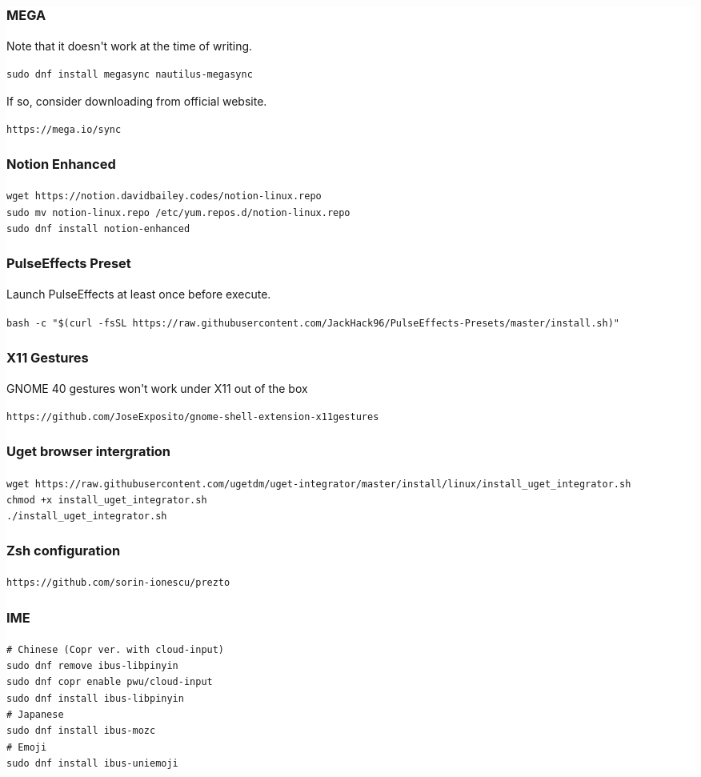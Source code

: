 ### MEGA  
Note that it doesn't work at the time of writing.  
```
sudo dnf install megasync nautilus-megasync
```
If so, consider downloading from official website.
```
https://mega.io/sync
```

### Notion Enhanced  
```
wget https://notion.davidbailey.codes/notion-linux.repo
sudo mv notion-linux.repo /etc/yum.repos.d/notion-linux.repo
sudo dnf install notion-enhanced
```

### PulseEffects Preset  
Launch PulseEffects at least once before execute.  
```
bash -c "$(curl -fsSL https://raw.githubusercontent.com/JackHack96/PulseEffects-Presets/master/install.sh)"
```

### X11 Gestures  
GNOME 40 gestures won't work under X11 out of the box  
```
https://github.com/JoseExposito/gnome-shell-extension-x11gestures
```

### Uget browser intergration  
```
wget https://raw.githubusercontent.com/ugetdm/uget-integrator/master/install/linux/install_uget_integrator.sh
chmod +x install_uget_integrator.sh
./install_uget_integrator.sh
```

### Zsh configuration  
```
https://github.com/sorin-ionescu/prezto
```

### IME  
```
# Chinese (Copr ver. with cloud-input)
sudo dnf remove ibus-libpinyin
sudo dnf copr enable pwu/cloud-input
sudo dnf install ibus-libpinyin
# Japanese
sudo dnf install ibus-mozc
# Emoji
sudo dnf install ibus-uniemoji
```
